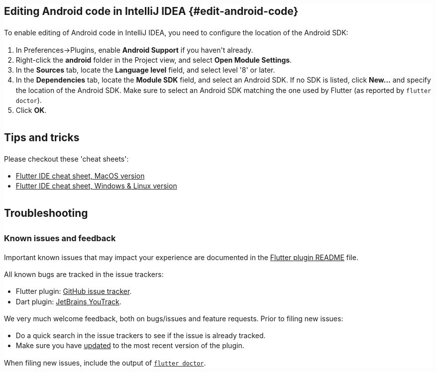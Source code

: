 ## Editing Android code in IntelliJ IDEA {#edit-android-code}

To enable editing of Android code in IntelliJ IDEA, you need to configure the
location of the Android SDK:

1. In Preferences->Plugins, enable **Android Support** if you haven't already.
1. Right-click the **android** folder in the Project view, and select **Open
Module Settings**.
1. In the **Sources** tab, locate the **Language level** field, and select level '8'
or later.
1. In the **Dependencies** tab, locate the **Module SDK** field, and select an
Android SDK. If no SDK is listed, click **New...** and specify the location of
the Android SDK. Make sure to select an Android SDK matching the one used by
Flutter (as reported by `flutter doctor`).
1. Click **OK**.

## Tips and tricks

Please checkout these 'cheat sheets':

  * [Flutter IDE cheat sheet, MacOS
    version](/resources/Flutter-IntelliJ-cheat-sheet-MacOS.pdf)
  * [Flutter IDE cheat sheet, Windows & Linux
    version](/resources/Flutter-IntelliJ-cheat-sheet-WindowsLinux.pdf)

## Troubleshooting

### Known issues and feedback

Important known issues that may impact your experience are documented in the
[Flutter plugin
README](https://github.com/flutter/flutter-intellij/blob/master/README.md) file.

All known bugs are tracked in the issue trackers:

  * Flutter plugin: [GitHub issue
    tracker](https://github.com/flutter/flutter-intellij/issues).
  * Dart plugin: [JetBrains
    YouTrack](https://youtrack.jetbrains.com/issues?q=%23dart%20%23Unresolved).

We very much welcome feedback, both on bugs/issues and feature requests. Prior
to filing new issues:

  * Do a quick search in the issue trackers to see if the issue is already
    tracked.
  * Make sure you have [updated](#updating) to the most recent version of the
    plugin.

When filing new issues, include the output of [`flutter
doctor`](/resources/bug-reports#provide-some-flutter-diagnostics).

</div>

</div>

